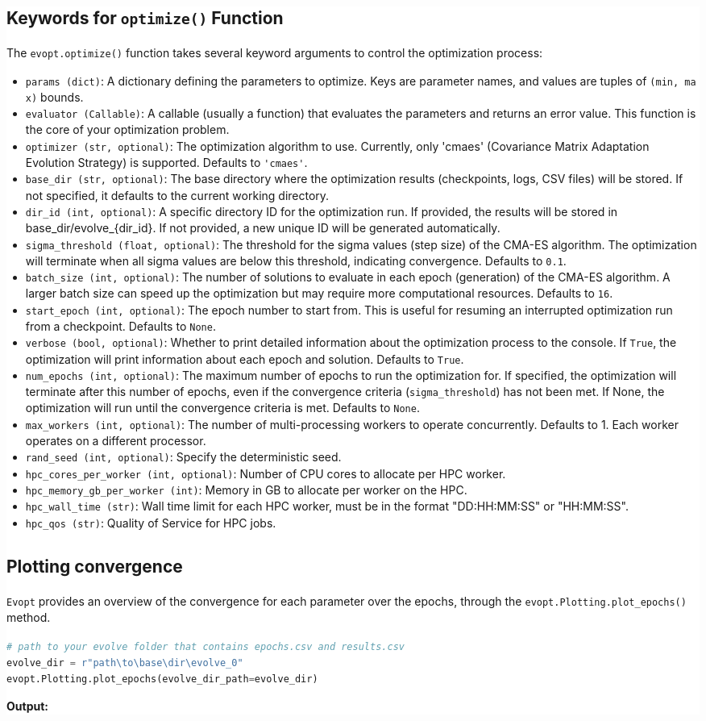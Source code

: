## Keywords for `optimize()` Function

The `evopt.optimize()` function takes several keyword arguments to control the optimization process:

*   `params (dict)`: A dictionary defining the parameters to optimize. Keys are parameter names, and values are tuples of `(min, max)` bounds.
*   `evaluator (Callable)`: A callable (usually a function) that evaluates the parameters and returns an error value. This function is the core of your optimization problem.
*   `optimizer (str, optional)`: The optimization algorithm to use. Currently, only 'cmaes' (Covariance Matrix Adaptation Evolution Strategy) is supported. Defaults to `'cmaes'`.
*   `base_dir (str, optional)`: The base directory where the optimization results (checkpoints, logs, CSV files) will be stored. If not specified, it defaults to the current working directory.
*   `dir_id (int, optional)`: A specific directory ID for the optimization run. If provided, the results will be stored in base_dir/evolve_{dir_id}. If not provided, a new unique ID will be generated automatically.
*   `sigma_threshold (float, optional)`: The threshold for the sigma values (step size) of the CMA-ES algorithm. The optimization will terminate when all sigma values are below this threshold, indicating convergence. Defaults to `0.1`.
*   `batch_size (int, optional)`: The number of solutions to evaluate in each epoch (generation) of the CMA-ES algorithm. A larger batch size can speed up the optimization but may require more computational resources. Defaults to `16`.
*   `start_epoch (int, optional)`: The epoch number to start from. This is useful for resuming an interrupted optimization run from a checkpoint. Defaults to `None`.
*   `verbose (bool, optional)`: Whether to print detailed information about the optimization process to the console. If `True`, the optimization will print information about each epoch and solution. Defaults to `True`.
*   `num_epochs (int, optional)`: The maximum number of epochs to run the optimization for. If specified, the optimization will terminate after this number of epochs, even if the convergence criteria (`sigma_threshold`) has not been met. If None, the optimization will run until the convergence criteria is met. Defaults to `None`.
*   `max_workers (int, optional)`: The number of multi-processing workers to operate concurrently. Defaults to 1. Each worker operates on a different processor.
*   `rand_seed (int, optional)`: Specify the deterministic seed.
*   `hpc_cores_per_worker (int, optional)`: Number of CPU cores to allocate per HPC worker.
*   `hpc_memory_gb_per_worker (int)`: Memory in GB to allocate per worker on the HPC.
*   `hpc_wall_time (str)`: Wall time limit for each HPC worker, must be in the format "DD:HH:MM:SS" or "HH:MM:SS".
*   `hpc_qos (str)`: Quality of Service for HPC jobs.


## Plotting convergence

`Evopt` provides an overview of the convergence for each parameter over the epochs, through the `evopt.Plotting.plot_epochs()` method.

```python
# path to your evolve folder that contains epochs.csv and results.csv
evolve_dir = r"path\to\base\dir\evolve_0" 
evopt.Plotting.plot_epochs(evolve_dir_path=evolve_dir)
```
**Output:**
